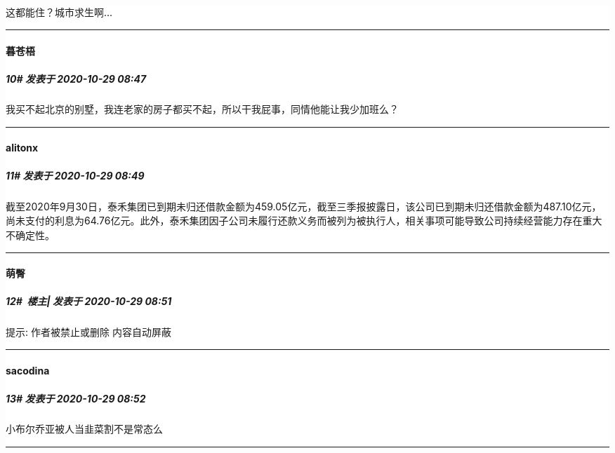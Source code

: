


这都能住？城市求生啊…







*****

####  暮苍梧  
##### 10#       发表于 2020-10-29 08:47




我买不起北京的别墅，我连老家的房子都买不起，所以干我屁事，同情他能让我少加班么？







*****

####  alitonx  
##### 11#       发表于 2020-10-29 08:49




截至2020年9月30日，泰禾集团已到期未归还借款金额为459.05亿元，截至三季报披露日，该公司已到期未归还借款金额为487.10亿元，尚未支付的利息为64.76亿元。此外，泰禾集团因子公司未履行还款义务而被列为被执行人，相关事项可能导致公司持续经营能力存在重大不确定性。







*****

####  萌臀  
##### 12#         楼主| 发表于 2020-10-29 08:51

提示: 作者被禁止或删除 内容自动屏蔽



*****

####  sacodina  
##### 13#       发表于 2020-10-29 08:52




小布尔乔亚被人当韭菜割不是常态么







*****
